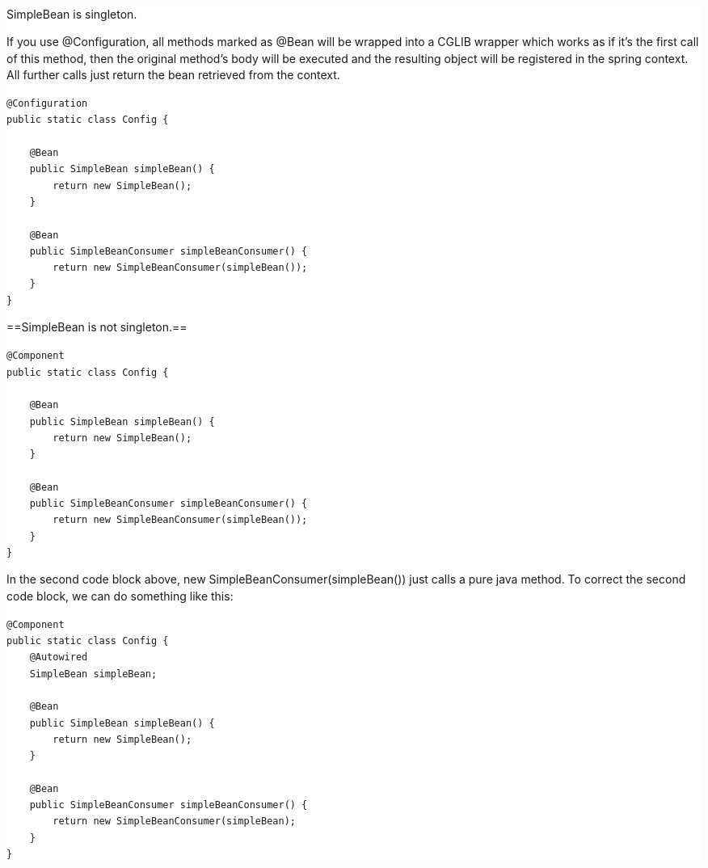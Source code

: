 SimpleBean is singleton.

If you use @Configuration, all methods marked as @Bean will be wrapped into a CGLIB wrapper which works as if it’s the first call of this method, then the original method’s body will be executed and the resulting object will be registered in the spring context. All further calls just return the bean retrieved from the context.

```
@Configuration
public static class Config {

    @Bean
    public SimpleBean simpleBean() {
        return new SimpleBean();
    }

    @Bean
    public SimpleBeanConsumer simpleBeanConsumer() {
        return new SimpleBeanConsumer(simpleBean());
    }
}
```

==SimpleBean is not singleton.==

```
@Component
public static class Config {

    @Bean
    public SimpleBean simpleBean() {
        return new SimpleBean();
    }

    @Bean
    public SimpleBeanConsumer simpleBeanConsumer() {
        return new SimpleBeanConsumer(simpleBean());
    }
}
```
In the second code block above, new SimpleBeanConsumer(simpleBean()) just calls a pure java method. To correct the second code block, we can do something like this:

```
@Component
public static class Config {
    @Autowired
    SimpleBean simpleBean;

    @Bean
    public SimpleBean simpleBean() {
        return new SimpleBean();
    }

    @Bean
    public SimpleBeanConsumer simpleBeanConsumer() {
        return new SimpleBeanConsumer(simpleBean);
    }
}
```

